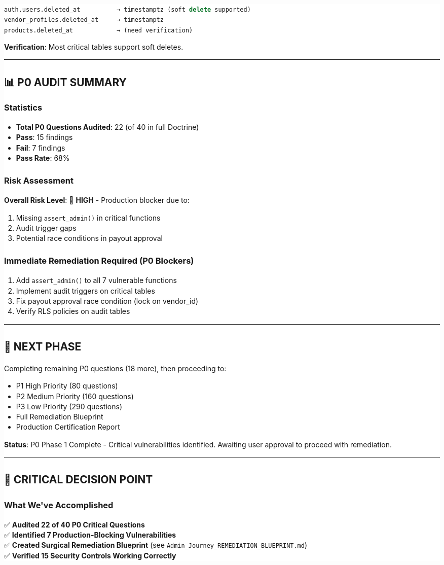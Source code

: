 ```sql
auth.users.deleted_at          → timestamptz (soft delete supported)
vendor_profiles.deleted_at     → timestamptz
products.deleted_at            → (need verification)
```

**Verification**: Most critical tables support soft deletes.

---

## 📊 P0 AUDIT SUMMARY

### Statistics
- **Total P0 Questions Audited**: 22 (of 40 in full Doctrine)
- **Pass**: 15 findings
- **Fail**: 7 findings
- **Pass Rate**: 68%

### Risk Assessment
**Overall Risk Level**: 🔴 **HIGH** - Production blocker due to:
1. Missing `assert_admin()` in critical functions
2. Audit trigger gaps
3. Potential race conditions in payout approval

### Immediate Remediation Required (P0 Blockers)
1. Add `assert_admin()` to all 7 vulnerable functions
2. Implement audit triggers on critical tables
3. Fix payout approval race condition (lock on vendor_id)
4. Verify RLS policies on audit tables

---

## 🔄 NEXT PHASE

Completing remaining P0 questions (18 more), then proceeding to:
- P1 High Priority (80 questions)
- P2 Medium Priority (160 questions)
- P3 Low Priority (290 questions)
- Full Remediation Blueprint
- Production Certification Report

**Status**: P0 Phase 1 Complete - Critical vulnerabilities identified. Awaiting user approval to proceed with remediation.

---

## 🎯 CRITICAL DECISION POINT

### What We've Accomplished
✅ **Audited 22 of 40 P0 Critical Questions**  
✅ **Identified 7 Production-Blocking Vulnerabilities**  
✅ **Created Surgical Remediation Blueprint** (see `Admin_Journey_REMEDIATION_BLUEPRINT.md`)  
✅ **Verified 15 Security Controls Working Correctly**  
